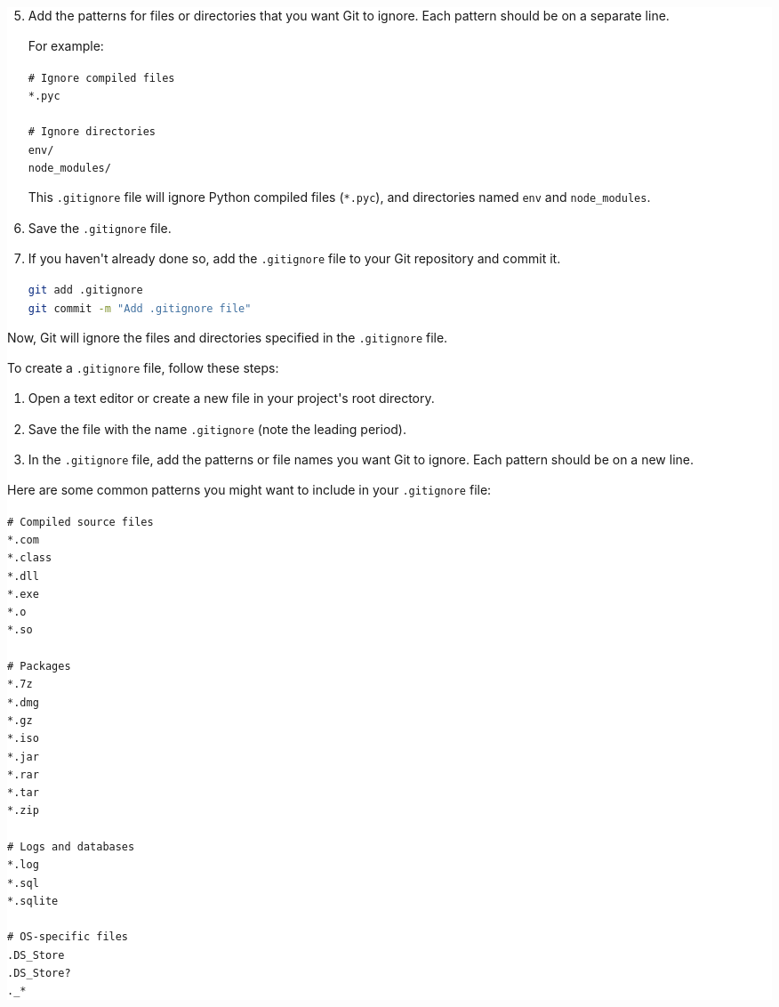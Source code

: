 5. Add the patterns for files or directories that you want Git to ignore. Each pattern should be on a separate line.

    For example:
    ```
    # Ignore compiled files
    *.pyc

    # Ignore directories
    env/
    node_modules/
    ```

    This `.gitignore` file will ignore Python compiled files (`*.pyc`), and directories named `env` and `node_modules`.

6. Save the `.gitignore` file.

7. If you haven't already done so, add the `.gitignore` file to your Git repository and commit it.

    ```bash
    git add .gitignore
    git commit -m "Add .gitignore file"
    ```

Now, Git will ignore the files and directories specified in the `.gitignore` file.

To create a `.gitignore` file, follow these steps:

1. Open a text editor or create a new file in your project's root directory.

2. Save the file with the name `.gitignore` (note the leading period).

3. In the `.gitignore` file, add the patterns or file names you want Git to ignore. Each pattern should be on a new line.

Here are some common patterns you might want to include in your `.gitignore` file:

```
# Compiled source files
*.com
*.class
*.dll
*.exe
*.o
*.so

# Packages
*.7z
*.dmg
*.gz
*.iso
*.jar
*.rar
*.tar
*.zip

# Logs and databases
*.log
*.sql
*.sqlite

# OS-specific files
.DS_Store
.DS_Store?
._*
```